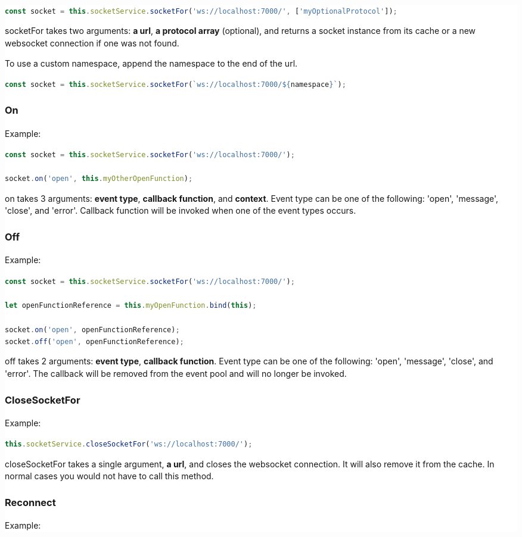 ```javascript
const socket = this.socketService.socketFor('ws://localhost:7000/', ['myOptionalProtocol']);
```

socketFor takes two arguments: **a url**, **a protocol array** (optional), and returns a socket instance from its cache or a new websocket connection if one was not found.

To use a custom namespace, append the namespace to the end of the url.

```javascript
const socket = this.socketService.socketFor(`ws://localhost:7000/${namespace}`);
```

### On

Example:

```javascript
const socket = this.socketService.socketFor('ws://localhost:7000/');

socket.on('open', this.myOtherOpenFunction);
```

on takes 3 arguments: **event type**, **callback function**, and **context**. Event type can be one of the following: 'open', 'message', 'close', and 'error'. Callback function will be invoked when one of the event types occurs.

### Off

Example:

```javascript
const socket = this.socketService.socketFor('ws://localhost:7000/');

let openFunctionReference = this.myOpenFunction.bind(this);

socket.on('open', openFunctionReference);
socket.off('open', openFunctionReference);
```

off takes 2 arguments: **event type**, **callback function**. Event type can be one of the following: 'open', 'message', 'close', and 'error'. The callback will be removed from the event pool and will no longer be invoked.

### CloseSocketFor

Example:

```javascript
this.socketService.closeSocketFor('ws://localhost:7000/');
```

closeSocketFor takes a single argument, **a url**, and closes the websocket connection. It will also remove it from the cache. In normal cases you would not have to call this method.

### Reconnect

Example:
